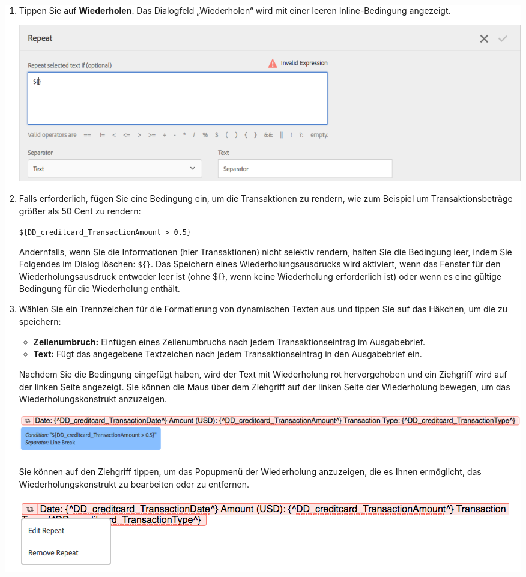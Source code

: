 1. Tippen Sie auf **Wiederholen**. Das Dialogfeld „Wiederholen“ wird mit einer leeren Inline-Bedingung angezeigt.

   ![3_repeat_dialog](assets/3_repeat_dialog.png)

1. Falls erforderlich, fügen Sie eine Bedingung ein, um die Transaktionen zu rendern, wie zum Beispiel um Transaktionsbeträge größer als 50 Cent zu rendern:

   ```
   ${DD_creditcard_TransactionAmount > 0.5}
   ```

   Andernfalls, wenn Sie die Informationen (hier Transaktionen) nicht selektiv rendern, halten Sie die Bedingung leer, indem Sie Folgendes im Dialog löschen: `${}`. Das Speichern eines Wiederholungsausdrucks wird aktiviert, wenn das Fenster für den Wiederholungsausdruck entweder leer ist (ohne ${}, wenn keine Wiederholung erforderlich ist) oder wenn es eine gültige Bedingung für die Wiederholung enthält.

1. Wählen Sie ein Trennzeichen für die Formatierung von dynamischen Texten aus und tippen Sie auf das Häkchen, um die zu speichern:

   * **Zeilenumbruch:** Einfügen eines Zeilenumbruchs nach jedem Transaktionseintrag im Ausgabebrief.
   * **Text:** Fügt das angegebene Textzeichen nach jedem Transaktionseintrag in den Ausgabebrief ein.

   Nachdem Sie die Bedingung eingefügt haben, wird der Text mit Wiederholung rot hervorgehoben und ein Ziehgriff wird auf der linken Seite angezeigt. Sie können die Maus über dem Ziehgriff auf der linken Seite der Wiederholung bewegen, um das Wiederholungskonstrukt anzuzeigen.

   ![4_repeat_hoverdetail](assets/4_repeat_hoverdetail.png)

   Sie können auf den Ziehgriff tippen, um das Popupmenü der Wiederholung anzuzeigen, die es Ihnen ermöglicht, das Wiederholungskonstrukt zu bearbeiten oder zu entfernen.

   ![5_repeateditremove](assets/5_repeateditremove.png)
